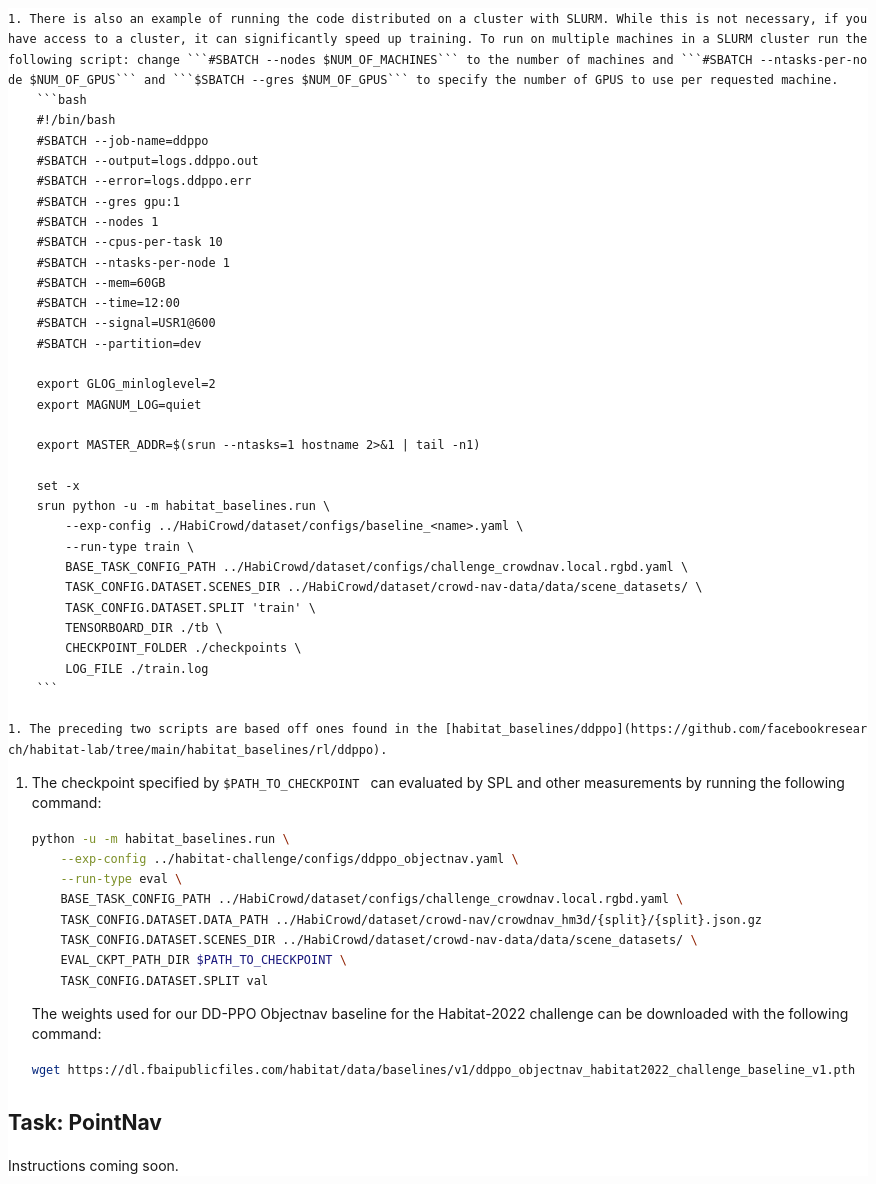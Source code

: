     1. There is also an example of running the code distributed on a cluster with SLURM. While this is not necessary, if you have access to a cluster, it can significantly speed up training. To run on multiple machines in a SLURM cluster run the following script: change ```#SBATCH --nodes $NUM_OF_MACHINES``` to the number of machines and ```#SBATCH --ntasks-per-node $NUM_OF_GPUS``` and ```$SBATCH --gres $NUM_OF_GPUS``` to specify the number of GPUS to use per requested machine.
        ```bash
        #!/bin/bash
        #SBATCH --job-name=ddppo
        #SBATCH --output=logs.ddppo.out
        #SBATCH --error=logs.ddppo.err
        #SBATCH --gres gpu:1
        #SBATCH --nodes 1
        #SBATCH --cpus-per-task 10
        #SBATCH --ntasks-per-node 1
        #SBATCH --mem=60GB
        #SBATCH --time=12:00
        #SBATCH --signal=USR1@600
        #SBATCH --partition=dev

        export GLOG_minloglevel=2
        export MAGNUM_LOG=quiet

        export MASTER_ADDR=$(srun --ntasks=1 hostname 2>&1 | tail -n1)

        set -x
        srun python -u -m habitat_baselines.run \
            --exp-config ../HabiCrowd/dataset/configs/baseline_<name>.yaml \
            --run-type train \
            BASE_TASK_CONFIG_PATH ../HabiCrowd/dataset/configs/challenge_crowdnav.local.rgbd.yaml \
            TASK_CONFIG.DATASET.SCENES_DIR ../HabiCrowd/dataset/crowd-nav-data/data/scene_datasets/ \
            TASK_CONFIG.DATASET.SPLIT 'train' \
            TENSORBOARD_DIR ./tb \
            CHECKPOINT_FOLDER ./checkpoints \
            LOG_FILE ./train.log
        ```

    1. The preceding two scripts are based off ones found in the [habitat_baselines/ddppo](https://github.com/facebookresearch/habitat-lab/tree/main/habitat_baselines/rl/ddppo).

1. The checkpoint specified by ```$PATH_TO_CHECKPOINT ``` can evaluated by SPL and other measurements by running the following command:

    ```bash
    python -u -m habitat_baselines.run \
        --exp-config ../habitat-challenge/configs/ddppo_objectnav.yaml \
        --run-type eval \
        BASE_TASK_CONFIG_PATH ../HabiCrowd/dataset/configs/challenge_crowdnav.local.rgbd.yaml \
        TASK_CONFIG.DATASET.DATA_PATH ../HabiCrowd/dataset/crowd-nav/crowdnav_hm3d/{split}/{split}.json.gz 
        TASK_CONFIG.DATASET.SCENES_DIR ../HabiCrowd/dataset/crowd-nav-data/data/scene_datasets/ \
        EVAL_CKPT_PATH_DIR $PATH_TO_CHECKPOINT \
        TASK_CONFIG.DATASET.SPLIT val
    ```
    The weights used for our DD-PPO Objectnav baseline for the Habitat-2022 challenge can be downloaded with the following command:
    ```bash
    wget https://dl.fbaipublicfiles.com/habitat/data/baselines/v1/ddppo_objectnav_habitat2022_challenge_baseline_v1.pth
    ```
## Task: PointNav
Instructions coming soon.
